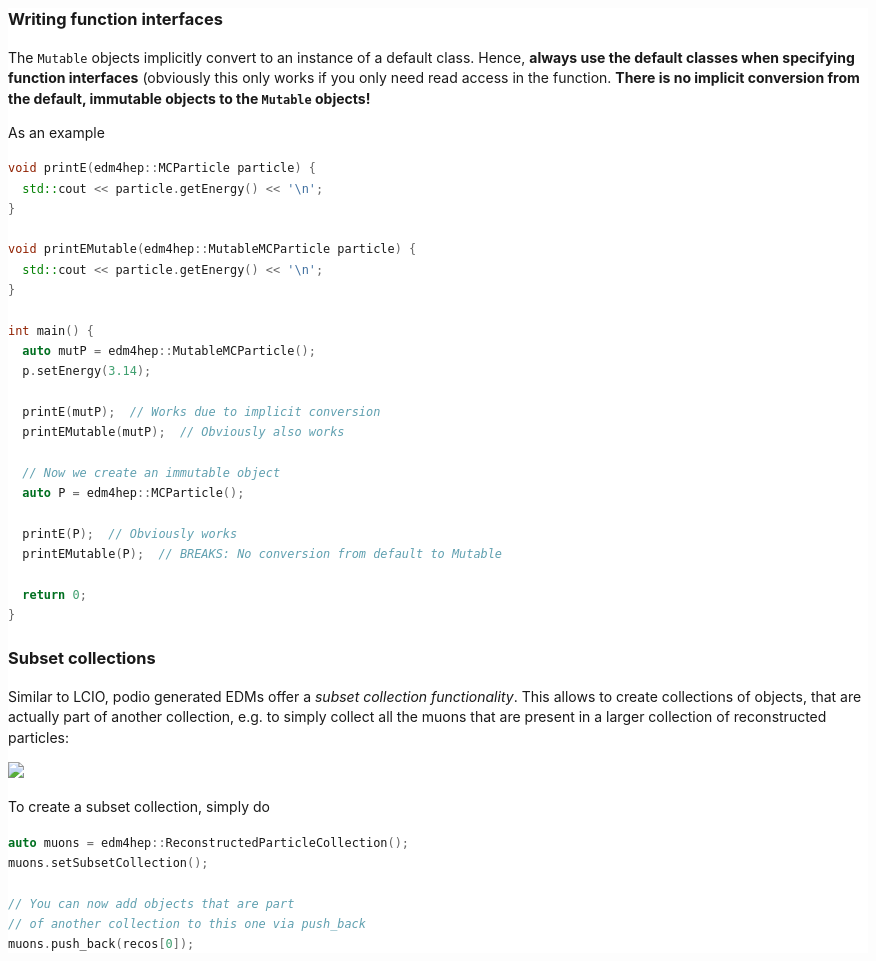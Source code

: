 ### Writing function interfaces
The `Mutable` objects implicitly convert to an instance of a default class.
Hence, **always use the default classes when specifying function interfaces**
(obviously this only works if you only need read access in the function. **There
is no implicit conversion from the default, immutable objects to the `Mutable`
objects!**

As an example
```cpp
void printE(edm4hep::MCParticle particle) {
  std::cout << particle.getEnergy() << '\n';
}

void printEMutable(edm4hep::MutableMCParticle particle) {
  std::cout << particle.getEnergy() << '\n';
}

int main() {
  auto mutP = edm4hep::MutableMCParticle();
  p.setEnergy(3.14);

  printE(mutP);  // Works due to implicit conversion
  printEMutable(mutP);  // Obviously also works

  // Now we create an immutable object
  auto P = edm4hep::MCParticle();

  printE(P);  // Obviously works
  printEMutable(P);  // BREAKS: No conversion from default to Mutable

  return 0;
}
```

### Subset collections
Similar to LCIO, podio generated EDMs offer a *subset collection functionality*.
This allows to create collections of objects, that are actually part of another
collection, e.g. to simply collect all the muons that are present in a larger
collection of reconstructed particles:

![]()<img src="../images/podio_subset_collections.svg" width="200">

To create a subset collection, simply do
```cpp
auto muons = edm4hep::ReconstructedParticleCollection();
muons.setSubsetCollection();

// You can now add objects that are part
// of another collection to this one via push_back
muons.push_back(recos[0]);
```
